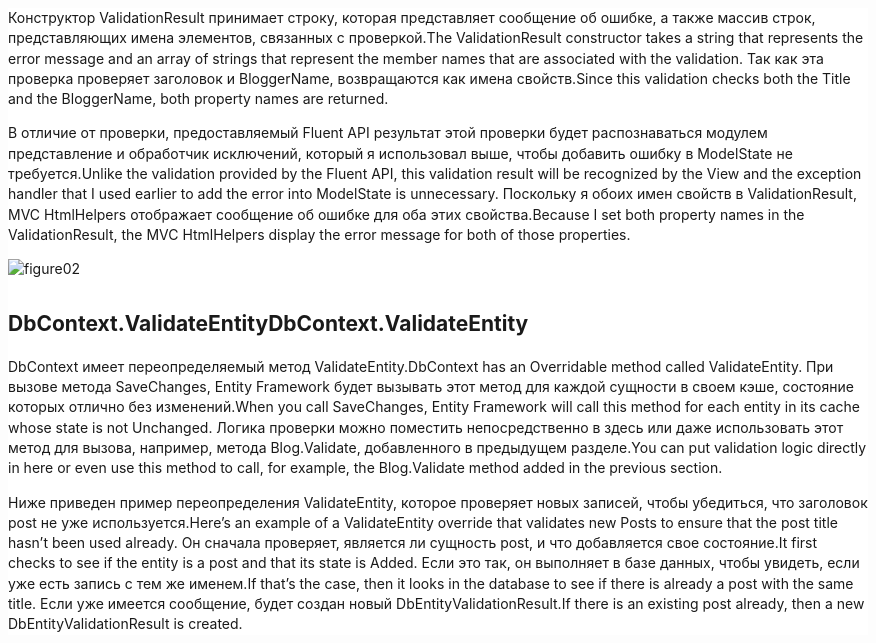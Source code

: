 <span data-ttu-id="2c45a-148">Конструктор ValidationResult принимает строку, которая представляет сообщение об ошибке, а также массив строк, представляющих имена элементов, связанных с проверкой.</span><span class="sxs-lookup"><span data-stu-id="2c45a-148">The ValidationResult constructor takes a string that represents the error message and an array of strings that represent the member names that are associated with the validation.</span></span> <span data-ttu-id="2c45a-149">Так как эта проверка проверяет заголовок и BloggerName, возвращаются как имена свойств.</span><span class="sxs-lookup"><span data-stu-id="2c45a-149">Since this validation checks both the Title and the BloggerName, both property names are returned.</span></span>

<span data-ttu-id="2c45a-150">В отличие от проверки, предоставляемый Fluent API результат этой проверки будет распознаваться модулем представление и обработчик исключений, который я использовал выше, чтобы добавить ошибку в ModelState не требуется.</span><span class="sxs-lookup"><span data-stu-id="2c45a-150">Unlike the validation provided by the Fluent API, this validation result will be recognized by the View and the exception handler that I used earlier to add the error into ModelState is unnecessary.</span></span> <span data-ttu-id="2c45a-151">Поскольку я обоих имен свойств в ValidationResult, MVC HtmlHelpers отображает сообщение об ошибке для оба этих свойства.</span><span class="sxs-lookup"><span data-stu-id="2c45a-151">Because I set both property names in the ValidationResult, the MVC HtmlHelpers display the error message for both of those properties.</span></span>

![figure02](~/ef6/media/figure02.png)

## <a name="dbcontextvalidateentity"></a><span data-ttu-id="2c45a-153">DbContext.ValidateEntity</span><span class="sxs-lookup"><span data-stu-id="2c45a-153">DbContext.ValidateEntity</span></span>

<span data-ttu-id="2c45a-154">DbContext имеет переопределяемый метод ValidateEntity.</span><span class="sxs-lookup"><span data-stu-id="2c45a-154">DbContext has an Overridable method called ValidateEntity.</span></span> <span data-ttu-id="2c45a-155">При вызове метода SaveChanges, Entity Framework будет вызывать этот метод для каждой сущности в своем кэше, состояние которых отлично без изменений.</span><span class="sxs-lookup"><span data-stu-id="2c45a-155">When you call SaveChanges, Entity Framework will call this method for each entity in its cache whose state is not Unchanged.</span></span> <span data-ttu-id="2c45a-156">Логика проверки можно поместить непосредственно в здесь или даже использовать этот метод для вызова, например, метода Blog.Validate, добавленного в предыдущем разделе.</span><span class="sxs-lookup"><span data-stu-id="2c45a-156">You can put validation logic directly in here or even use this method to call, for example, the Blog.Validate method added in the previous section.</span></span>

<span data-ttu-id="2c45a-157">Ниже приведен пример переопределения ValidateEntity, которое проверяет новых записей, чтобы убедиться, что заголовок post не уже используется.</span><span class="sxs-lookup"><span data-stu-id="2c45a-157">Here’s an example of a ValidateEntity override that validates new Posts to ensure that the post title hasn’t been used already.</span></span> <span data-ttu-id="2c45a-158">Он сначала проверяет, является ли сущность post, и что добавляется свое состояние.</span><span class="sxs-lookup"><span data-stu-id="2c45a-158">It first checks to see if the entity is a post and that its state is Added.</span></span> <span data-ttu-id="2c45a-159">Если это так, он выполняет в базе данных, чтобы увидеть, если уже есть запись с тем же именем.</span><span class="sxs-lookup"><span data-stu-id="2c45a-159">If that’s the case, then it looks in the database to see if there is already a post with the same title.</span></span> <span data-ttu-id="2c45a-160">Если уже имеется сообщение, будет создан новый DbEntityValidationResult.</span><span class="sxs-lookup"><span data-stu-id="2c45a-160">If there is an existing post already, then a new DbEntityValidationResult is created.</span></span>
